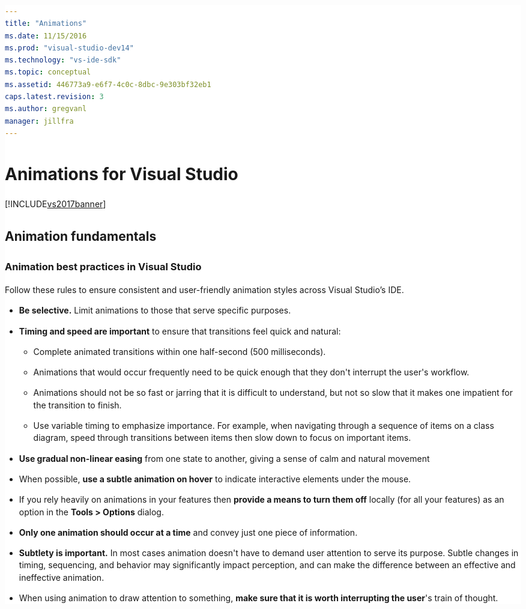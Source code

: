 ```yaml
---
title: "Animations"
ms.date: 11/15/2016
ms.prod: "visual-studio-dev14"
ms.technology: "vs-ide-sdk"
ms.topic: conceptual
ms.assetid: 446773a9-e6f7-4c0c-8dbc-9e303bf32eb1
caps.latest.revision: 3
ms.author: gregvanl
manager: jillfra
---
```

# Animations for Visual Studio
[!INCLUDE[vs2017banner](../../includes/vs2017banner.md)]

## Animation fundamentals

### Animation best practices in Visual Studio
 Follow these rules to ensure consistent and user-friendly animation styles across Visual Studio’s IDE.

- **Be selective.** Limit animations to those that serve specific purposes.

- **Timing and speed are important** to ensure that transitions feel quick and natural:

  - Complete animated transitions within one half-second (500 milliseconds).

  - Animations that would occur frequently need to be quick enough that they don't interrupt the user's workflow.

  - Animations should not be so fast or jarring that it is difficult to understand, but not so slow that it makes one impatient for the transition to finish.

  - Use variable timing to emphasize importance. For example, when navigating through a sequence of items on a class diagram, speed through transitions between items then slow down to focus on important items.

- **Use gradual non-linear easing** from one state to another, giving a sense of calm and natural movement

- When possible, **use a subtle animation on hover** to indicate interactive elements under the mouse.

- If you rely heavily on animations in your features then **provide a means to turn them off** locally (for all your features) as an option in the **Tools > Options** dialog.

- **Only one animation should occur at a time** and convey just one piece of information.

- **Subtlety is important.** In most cases animation doesn't have to demand user attention to serve its purpose. Subtle changes in timing, sequencing, and behavior may significantly impact perception, and can make the difference between an effective and ineffective animation.

- When using animation to draw attention to something, **make sure that it is worth interrupting the user**'s train of thought.
